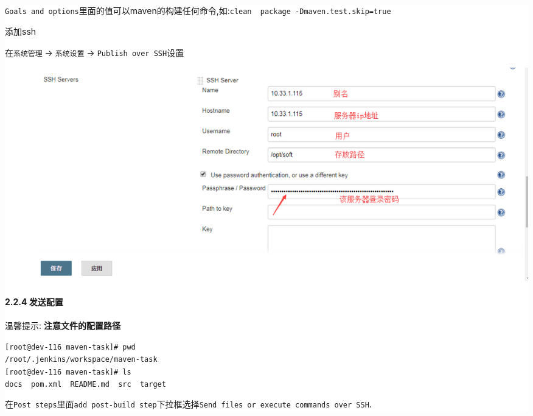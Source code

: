 `Goals and options`里面的值可以maven的构建任何命令,如:`clean  package -Dmaven.test.skip=true`


添加ssh

在`系统管理` -> `系统设置` -> `Publish over SSH`设置

![](imgs/jks-ssh-setting.png)




#### 2.2.4 发送配置

温馨提示: **注意文件的配置路径**

```sh
[root@dev-116 maven-task]# pwd
/root/.jenkins/workspace/maven-task
[root@dev-116 maven-task]# ls
docs  pom.xml  README.md  src  target
```

在`Post steps`里面`add post-build step`下拉框选择`Send files or execute commands over SSH`.


